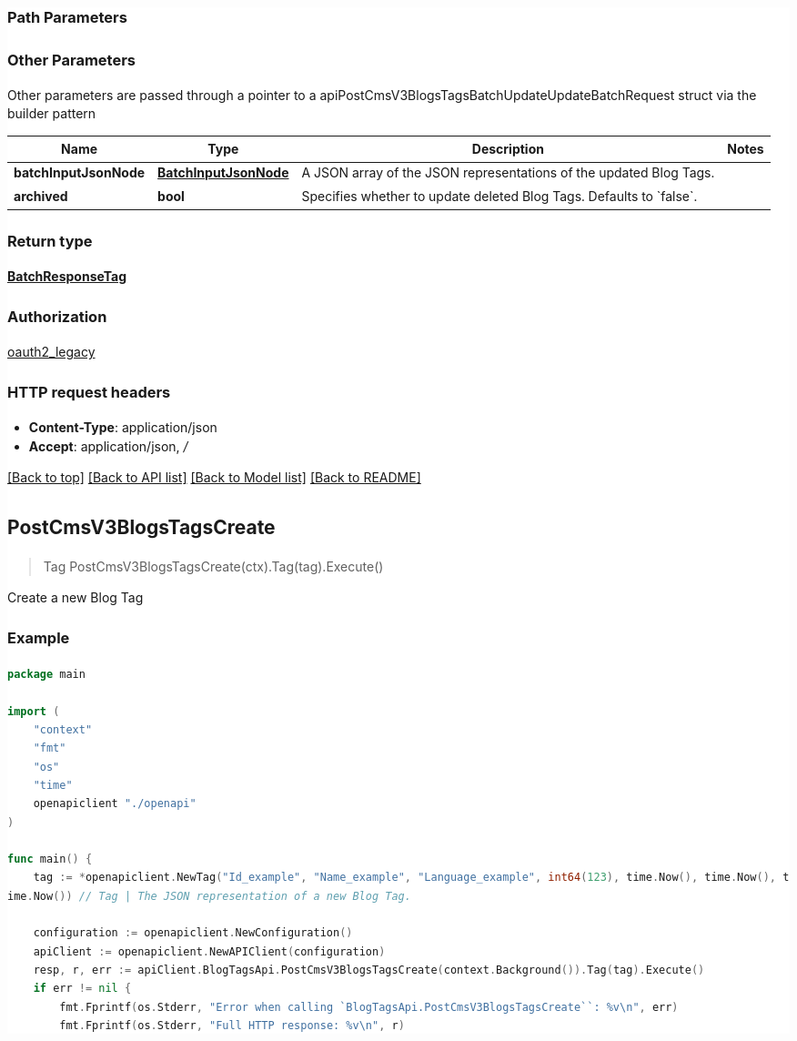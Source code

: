 ### Path Parameters



### Other Parameters

Other parameters are passed through a pointer to a apiPostCmsV3BlogsTagsBatchUpdateUpdateBatchRequest struct via the builder pattern


Name | Type | Description  | Notes
------------- | ------------- | ------------- | -------------
 **batchInputJsonNode** | [**BatchInputJsonNode**](BatchInputJsonNode.md) | A JSON array of the JSON representations of the updated Blog Tags. | 
 **archived** | **bool** | Specifies whether to update deleted Blog Tags. Defaults to &#x60;false&#x60;. | 

### Return type

[**BatchResponseTag**](BatchResponseTag.md)

### Authorization

[oauth2_legacy](../README.md#oauth2_legacy)

### HTTP request headers

- **Content-Type**: application/json
- **Accept**: application/json, */*

[[Back to top]](#) [[Back to API list]](../README.md#documentation-for-api-endpoints)
[[Back to Model list]](../README.md#documentation-for-models)
[[Back to README]](../README.md)


## PostCmsV3BlogsTagsCreate

> Tag PostCmsV3BlogsTagsCreate(ctx).Tag(tag).Execute()

Create a new Blog Tag



### Example

```go
package main

import (
    "context"
    "fmt"
    "os"
    "time"
    openapiclient "./openapi"
)

func main() {
    tag := *openapiclient.NewTag("Id_example", "Name_example", "Language_example", int64(123), time.Now(), time.Now(), time.Now()) // Tag | The JSON representation of a new Blog Tag.

    configuration := openapiclient.NewConfiguration()
    apiClient := openapiclient.NewAPIClient(configuration)
    resp, r, err := apiClient.BlogTagsApi.PostCmsV3BlogsTagsCreate(context.Background()).Tag(tag).Execute()
    if err != nil {
        fmt.Fprintf(os.Stderr, "Error when calling `BlogTagsApi.PostCmsV3BlogsTagsCreate``: %v\n", err)
        fmt.Fprintf(os.Stderr, "Full HTTP response: %v\n", r)
```